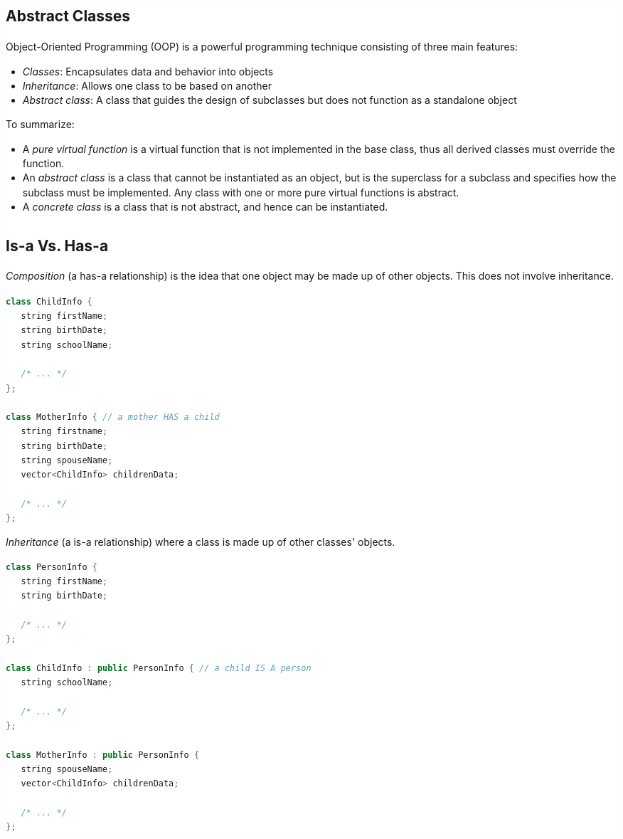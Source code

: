 ## Abstract Classes
Object-Oriented Programming (OOP) is a powerful programming technique consisting of three main features:
- *Classes*: Encapsulates data and behavior into objects
- *Inheritance*: Allows one class to be based on another
- *Abstract class*: A class that guides the design of subclasses but does not function as a standalone object

To summarize:
- A *pure virtual function* is a virtual function that is not implemented in the base class, thus all derived classes must override the function.
- An *abstract class* is a class that cannot be instantiated as an object, but is the superclass for a subclass and specifies how the subclass must be implemented. Any class with one or more pure virtual functions is abstract.
- A *concrete class* is a class that is not abstract, and hence can be instantiated.

## Is-a Vs. Has-a
*Composition* (a has-a relationship) is the idea that one object may be made up of other objects.  This does not involve inheritance.
```c++
class ChildInfo {
   string firstName;
   string birthDate;
   string schoolName;

   /* ... */
};

class MotherInfo { // a mother HAS a child
   string firstname;
   string birthDate;
   string spouseName;
   vector<ChildInfo> childrenData;

   /* ... */
};
```

*Inheritance* (a is-a relationship) where a class is made up of other classes' objects.
```c++
class PersonInfo {
   string firstName;
   string birthDate;

   /* ... */
};

class ChildInfo : public PersonInfo { // a child IS A person
   string schoolName;

   /* ... */
};

class MotherInfo : public PersonInfo {
   string spouseName;
   vector<ChildInfo> childrenData;

   /* ... */
};
```
